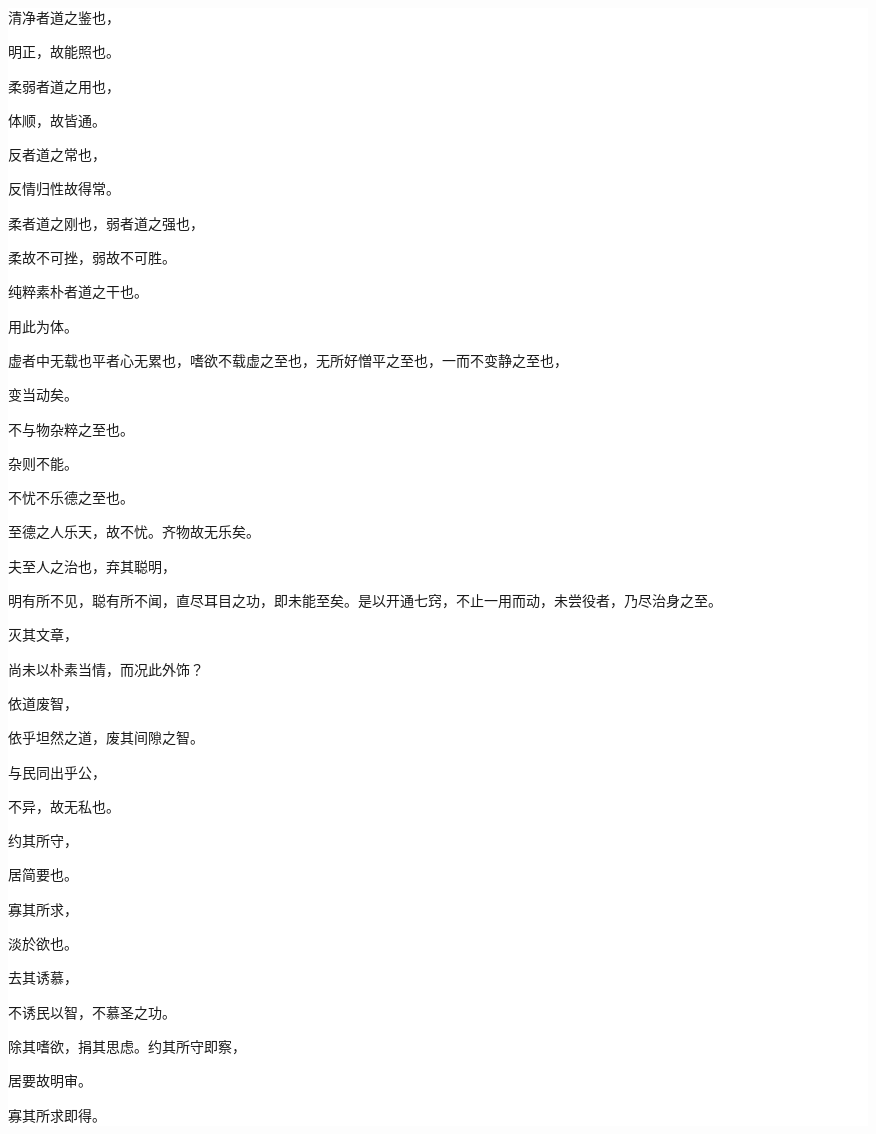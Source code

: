 清净者道之鉴也，  

明正，故能照也。  

柔弱者道之用也，  

体顺，故皆通。  

反者道之常也，  

反情归性故得常。  

柔者道之刚也，弱者道之强也，  

柔故不可挫，弱故不可胜。  

纯粹素朴者道之干也。  

用此为体。  

虚者中无载也平者心无累也，嗜欲不载虚之至也，无所好憎平之至也，一而不变静之至也，  

变当动矣。  

不与物杂粹之至也。  

杂则不能。  

不忧不乐德之至也。  

至德之人乐天，故不忧。齐物故无乐矣。  

夫至人之治也，弃其聪明，  

明有所不见，聪有所不闻，直尽耳目之功，即未能至矣。是以开通七窍，不止一用而动，未尝役者，乃尽治身之至。  

灭其文章，  

尚未以朴素当情，而况此外饰？  

依道废智，  

依乎坦然之道，废其间隙之智。  

与民同出乎公，  

不异，故无私也。  

约其所守，  

居简要也。  

寡其所求，  

淡於欲也。  

去其诱慕，  

不诱民以智，不慕圣之功。  

除其嗜欲，捐其思虑。约其所守即察，  

居要故明审。  

寡其所求即得。  
